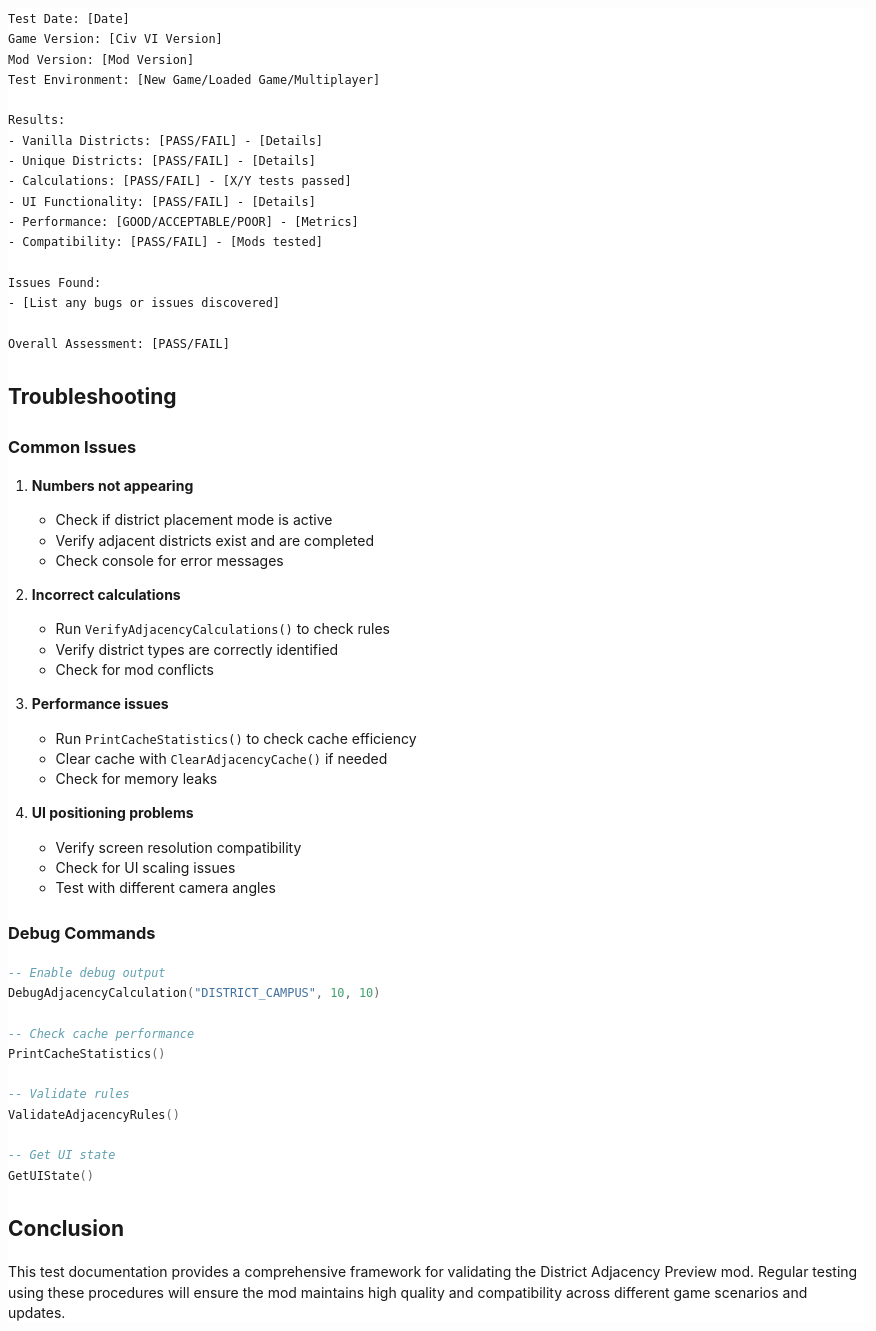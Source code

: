 ```
Test Date: [Date]
Game Version: [Civ VI Version]
Mod Version: [Mod Version]
Test Environment: [New Game/Loaded Game/Multiplayer]

Results:
- Vanilla Districts: [PASS/FAIL] - [Details]
- Unique Districts: [PASS/FAIL] - [Details]
- Calculations: [PASS/FAIL] - [X/Y tests passed]
- UI Functionality: [PASS/FAIL] - [Details]
- Performance: [GOOD/ACCEPTABLE/POOR] - [Metrics]
- Compatibility: [PASS/FAIL] - [Mods tested]

Issues Found:
- [List any bugs or issues discovered]

Overall Assessment: [PASS/FAIL]
```

## Troubleshooting

### Common Issues

1. **Numbers not appearing**
   - Check if district placement mode is active
   - Verify adjacent districts exist and are completed
   - Check console for error messages

2. **Incorrect calculations**
   - Run `VerifyAdjacencyCalculations()` to check rules
   - Verify district types are correctly identified
   - Check for mod conflicts

3. **Performance issues**
   - Run `PrintCacheStatistics()` to check cache efficiency
   - Clear cache with `ClearAdjacencyCache()` if needed
   - Check for memory leaks

4. **UI positioning problems**
   - Verify screen resolution compatibility
   - Check for UI scaling issues
   - Test with different camera angles

### Debug Commands

```lua
-- Enable debug output
DebugAdjacencyCalculation("DISTRICT_CAMPUS", 10, 10)

-- Check cache performance
PrintCacheStatistics()

-- Validate rules
ValidateAdjacencyRules()

-- Get UI state
GetUIState()
```

## Conclusion

This test documentation provides a comprehensive framework for validating the District Adjacency Preview mod. Regular testing using these procedures will ensure the mod maintains high quality and compatibility across different game scenarios and updates. 